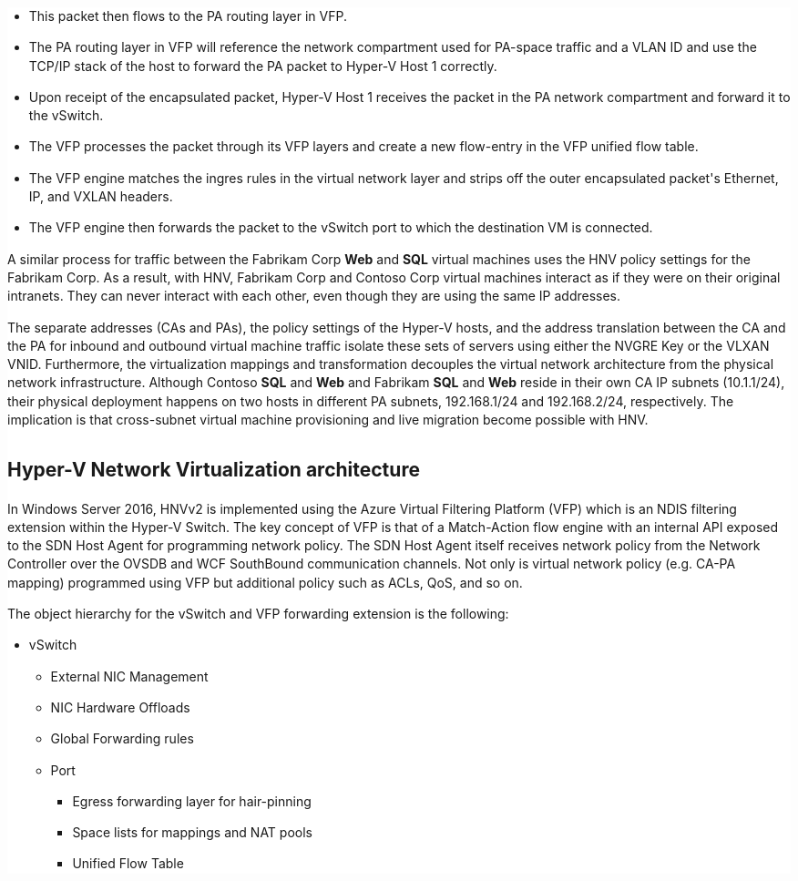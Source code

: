 -   This packet then flows to the PA routing layer in VFP.

-   The PA routing layer in VFP will reference the network compartment used for PA-space traffic and a VLAN ID and use the TCP/IP stack of the host to forward the PA packet to Hyper-V Host 1 correctly.

-   Upon receipt of the encapsulated packet, Hyper-V Host 1 receives the packet in the PA network compartment and forward it to the vSwitch.

-   The VFP processes the packet through its VFP layers and create a new flow-entry in the VFP unified flow table.

-   The VFP engine matches the ingres rules in the virtual network layer and strips off the outer encapsulated packet's Ethernet, IP, and VXLAN headers.

-   The VFP engine then forwards the packet to the vSwitch port to which the destination VM is connected.

A similar process for traffic between the Fabrikam Corp **Web** and **SQL** virtual machines uses the HNV policy settings for the Fabrikam Corp. As a result, with HNV, Fabrikam Corp and Contoso Corp virtual machines interact as if they were on their original intranets. They can never interact with each other, even though they are using the same IP addresses.

The separate addresses (CAs and PAs), the policy settings of the Hyper-V hosts, and the address translation between the CA and the PA for inbound and outbound virtual machine traffic isolate these sets of servers using either the NVGRE Key or the VLXAN VNID. Furthermore, the virtualization mappings and transformation decouples the virtual network architecture from the physical network infrastructure. Although Contoso **SQL** and **Web** and Fabrikam **SQL** and **Web** reside in their own CA IP subnets (10.1.1/24), their physical deployment happens on two hosts in different PA subnets, 192.168.1/24 and 192.168.2/24, respectively. The implication is that cross-subnet virtual machine provisioning and live migration become possible with HNV.

## Hyper-V Network Virtualization architecture
In  Windows Server 2016, HNVv2 is implemented using the Azure Virtual Filtering Platform (VFP) which is an NDIS filtering extension within the Hyper-V Switch. The key concept of VFP is that of a Match-Action flow engine with an internal API exposed to the SDN Host Agent for programming network policy. The SDN Host Agent itself receives network policy from the Network Controller over the OVSDB and WCF SouthBound communication channels. Not only is virtual network policy (e.g. CA-PA mapping) programmed using VFP but additional policy such as ACLs, QoS, and so on.

The object hierarchy for the vSwitch and VFP forwarding extension is the following:

-   vSwitch

    -   External NIC Management

    -   NIC Hardware Offloads

    -   Global Forwarding rules

    -   Port

        -   Egress forwarding layer for hair-pinning

        -   Space lists for mappings and NAT pools

        -   Unified Flow Table
